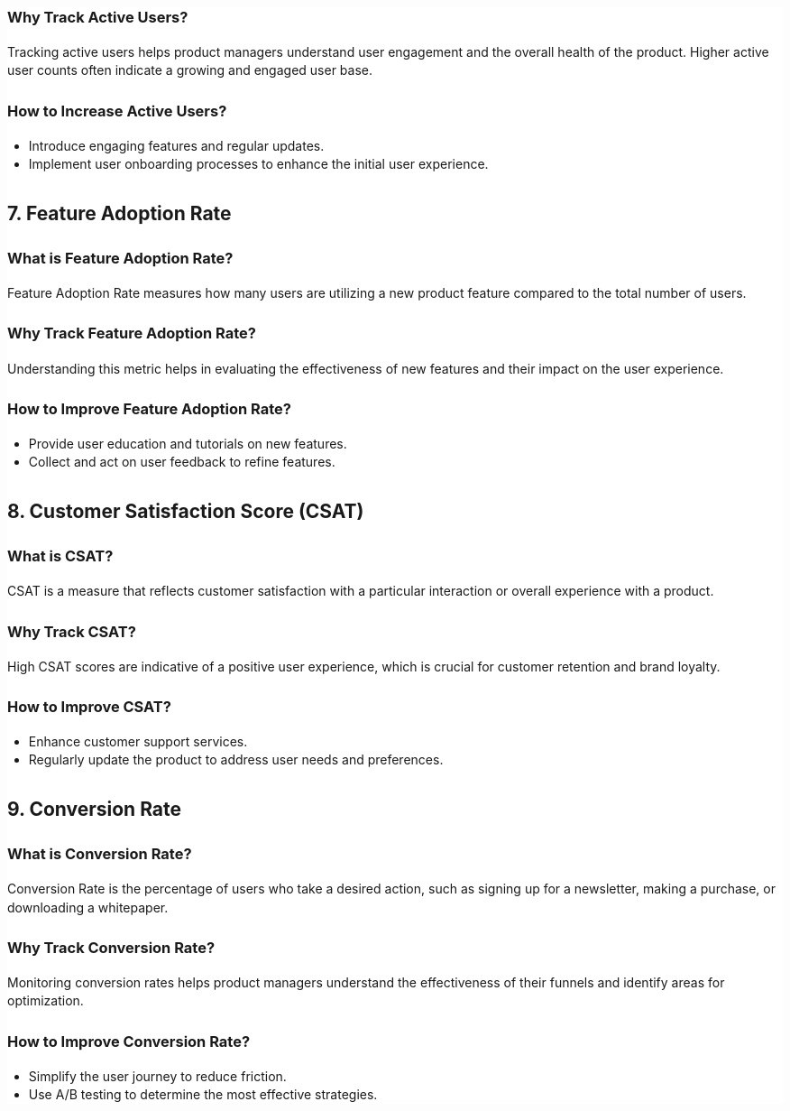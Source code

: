 ### Why Track Active Users?
Tracking active users helps product managers understand user engagement and the overall health of the product. Higher active user counts often indicate a growing and engaged user base.

### How to Increase Active Users?
- Introduce engaging features and regular updates.
- Implement user onboarding processes to enhance the initial user experience.

## 7. **Feature Adoption Rate**

### What is Feature Adoption Rate?
Feature Adoption Rate measures how many users are utilizing a new product feature compared to the total number of users.

### Why Track Feature Adoption Rate?
Understanding this metric helps in evaluating the effectiveness of new features and their impact on the user experience.

### How to Improve Feature Adoption Rate?
- Provide user education and tutorials on new features.
- Collect and act on user feedback to refine features.

## 8. **Customer Satisfaction Score (CSAT)**

### What is CSAT?
CSAT is a measure that reflects customer satisfaction with a particular interaction or overall experience with a product.

### Why Track CSAT?
High CSAT scores are indicative of a positive user experience, which is crucial for customer retention and brand loyalty.

### How to Improve CSAT?
- Enhance customer support services.
- Regularly update the product to address user needs and preferences.

## 9. **Conversion Rate**

### What is Conversion Rate?
Conversion Rate is the percentage of users who take a desired action, such as signing up for a newsletter, making a purchase, or downloading a whitepaper.

### Why Track Conversion Rate?
Monitoring conversion rates helps product managers understand the effectiveness of their funnels and identify areas for optimization.

### How to Improve Conversion Rate?
- Simplify the user journey to reduce friction.
- Use A/B testing to determine the most effective strategies.
